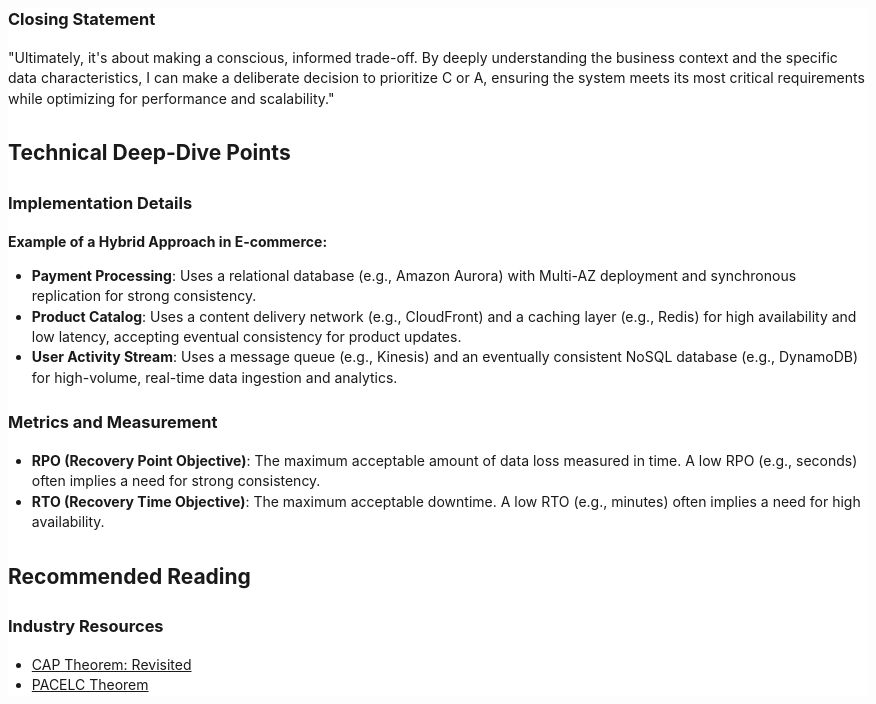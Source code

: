 ### Closing Statement
"Ultimately, it's about making a conscious, informed trade-off. By deeply understanding the business context and the specific data characteristics, I can make a deliberate decision to prioritize C or A, ensuring the system meets its most critical requirements while optimizing for performance and scalability."

## Technical Deep-Dive Points

### Implementation Details

**Example of a Hybrid Approach in E-commerce:**
-   **Payment Processing**: Uses a relational database (e.g., Amazon Aurora) with Multi-AZ deployment and synchronous replication for strong consistency.
-   **Product Catalog**: Uses a content delivery network (e.g., CloudFront) and a caching layer (e.g., Redis) for high availability and low latency, accepting eventual consistency for product updates.
-   **User Activity Stream**: Uses a message queue (e.g., Kinesis) and an eventually consistent NoSQL database (e.g., DynamoDB) for high-volume, real-time data ingestion and analytics.

### Metrics and Measurement
- **RPO (Recovery Point Objective)**: The maximum acceptable amount of data loss measured in time. A low RPO (e.g., seconds) often implies a need for strong consistency.
- **RTO (Recovery Time Objective)**: The maximum acceptable downtime. A low RTO (e.g., minutes) often implies a need for high availability.

## Recommended Reading

### Industry Resources
- [CAP Theorem: Revisited](https://robertgreiner.com/cap-theorem-revisited/)
- [PACELC Theorem](https://en.wikipedia.org/wiki/PACELC_theorem)
